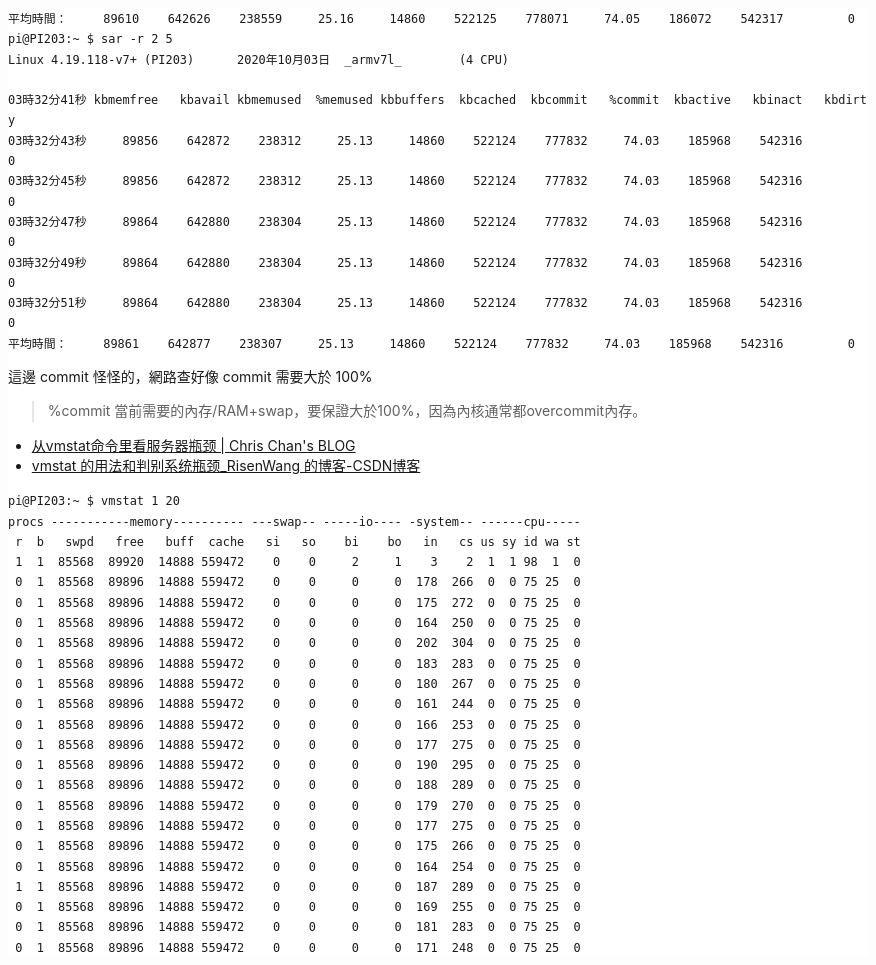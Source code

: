 ```
平均時間：     89610    642626    238559     25.16     14860    522125    778071     74.05    186072    542317         0
pi@PI203:~ $ sar -r 2 5
Linux 4.19.118-v7+ (PI203)      2020年10月03日  _armv7l_        (4 CPU)

03時32分41秒 kbmemfree   kbavail kbmemused  %memused kbbuffers  kbcached  kbcommit   %commit  kbactive   kbinact   kbdirty
03時32分43秒     89856    642872    238312     25.13     14860    522124    777832     74.03    185968    542316         0
03時32分45秒     89856    642872    238312     25.13     14860    522124    777832     74.03    185968    542316         0
03時32分47秒     89864    642880    238304     25.13     14860    522124    777832     74.03    185968    542316         0
03時32分49秒     89864    642880    238304     25.13     14860    522124    777832     74.03    185968    542316         0
03時32分51秒     89864    642880    238304     25.13     14860    522124    777832     74.03    185968    542316         0
平均時間：     89861    642877    238307     25.13     14860    522124    777832     74.03    185968    542316         0
```

這邊 commit 怪怪的，網路查好像 commit 需要大於 100%

> %commit
> 當前需要的內存/RAM+swap，要保證大於100%，因為內核通常都overcommit內存。

- [从vmstat命令里看服务器瓶颈 | Chris Chan's BLOG](https://rorschachchan.github.io/2018/01/03/%E4%BB%8Evmstat%E5%91%BD%E4%BB%A4%E9%87%8C%E7%9C%8B%E6%9C%8D%E5%8A%A1%E5%99%A8%E7%93%B6%E9%A2%88/)
- [vmstat 的用法和判别系统瓶颈_RisenWang 的博客-CSDN博客](https://blog.csdn.net/risen16/article/details/53355417)

```
pi@PI203:~ $ vmstat 1 20
procs -----------memory---------- ---swap-- -----io---- -system-- ------cpu-----
 r  b   swpd   free   buff  cache   si   so    bi    bo   in   cs us sy id wa st
 1  1  85568  89920  14888 559472    0    0     2     1    3    2  1  1 98  1  0
 0  1  85568  89896  14888 559472    0    0     0     0  178  266  0  0 75 25  0
 0  1  85568  89896  14888 559472    0    0     0     0  175  272  0  0 75 25  0
 0  1  85568  89896  14888 559472    0    0     0     0  164  250  0  0 75 25  0
 0  1  85568  89896  14888 559472    0    0     0     0  202  304  0  0 75 25  0
 0  1  85568  89896  14888 559472    0    0     0     0  183  283  0  0 75 25  0
 0  1  85568  89896  14888 559472    0    0     0     0  180  267  0  0 75 25  0
 0  1  85568  89896  14888 559472    0    0     0     0  161  244  0  0 75 25  0
 0  1  85568  89896  14888 559472    0    0     0     0  166  253  0  0 75 25  0
 0  1  85568  89896  14888 559472    0    0     0     0  177  275  0  0 75 25  0
 0  1  85568  89896  14888 559472    0    0     0     0  190  295  0  0 75 25  0
 0  1  85568  89896  14888 559472    0    0     0     0  188  289  0  0 75 25  0
 0  1  85568  89896  14888 559472    0    0     0     0  179  270  0  0 75 25  0
 0  1  85568  89896  14888 559472    0    0     0     0  177  275  0  0 75 25  0
 0  1  85568  89896  14888 559472    0    0     0     0  175  266  0  0 75 25  0
 0  1  85568  89896  14888 559472    0    0     0     0  164  254  0  0 75 25  0
 1  1  85568  89896  14888 559472    0    0     0     0  187  289  0  0 75 25  0
 0  1  85568  89896  14888 559472    0    0     0     0  169  255  0  0 75 25  0
 0  1  85568  89896  14888 559472    0    0     0     0  181  283  0  0 75 25  0
 0  1  85568  89896  14888 559472    0    0     0     0  171  248  0  0 75 25  0
```
